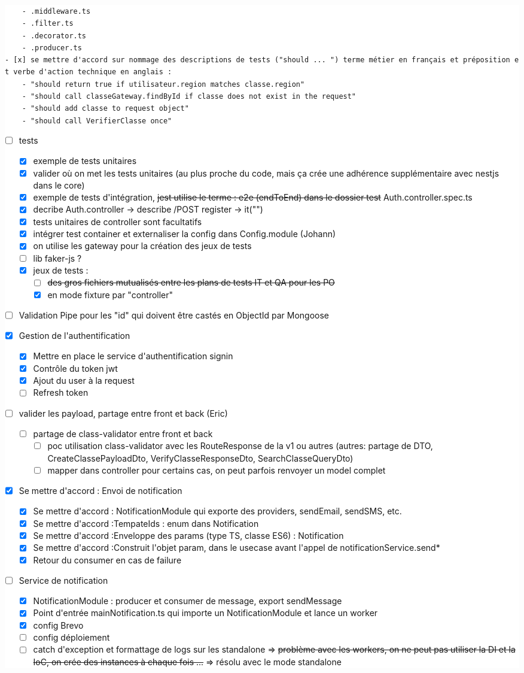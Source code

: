         - .middleware.ts 
        - .filter.ts 
        - .decorator.ts
        - .producer.ts
    - [x] se mettre d'accord sur nommage des descriptions de tests ("should ... ") terme métier en français et préposition et verbe d'action technique en anglais :
        - "should return true if utilisateur.region matches classe.region"
        - "should call classeGateway.findById if classe does not exist in the request"
        - "should add classe to request object"
        - "should call VerifierClasse once"

- [ ] tests
    - [x] exemple de tests unitaires
    - [x] valider où on met les tests unitaires (au plus proche du code, mais ça crée une adhérence supplémentaire avec nestjs dans le core)
    - [x] exemple de tests d'intégration, ~~jest utilise le terme : e2e (endToEnd) dans le dossier test~~ Auth.controller.spec.ts
    - [x] decribe Auth.controller -> describe /POST register -> it("")
    - [x] tests unitaires de controller sont facultatifs
    - [x] intégrer test container et externaliser la config dans Config.module (Johann)
    - [x] on utilise les gateway pour la création des jeux de tests
    - [ ] lib faker-js ?
    - [x] jeux de tests : 
        - [ ] ~~des gros fichiers mutualisés entre les plans de tests IT et QA pour les PO~~
        - [x] en mode fixture par "controller"

- [ ] Validation Pipe pour les "id" qui doivent être castés en ObjectId par Mongoose

- [x] Gestion de l'authentification
    - [x] Mettre en place le service d'authentification signin
    - [x] Contrôle du token jwt
    - [x] Ajout du user à la request
    - [ ] Refresh token

- [ ] valider les payload, partage entre front et back (Eric)
    - [ ] partage de class-validator entre front et back
        - [ ] poc utilisation class-validator avec les RouteResponse de la v1 ou autres (autres: partage de DTO, CreateClassePayloadDto, VerifyClasseResponseDto, SearchClasseQueryDto)
        - [ ] mapper dans controller pour certains cas, on peut parfois renvoyer un model complet

- [x] Se mettre d'accord : Envoi de notification
    - [x] Se mettre d'accord : NotificationModule qui exporte des providers, sendEmail, sendSMS, etc.
    - [x] Se mettre d'accord :TempateIds : enum dans Notification
    - [x] Se mettre d'accord :Enveloppe des params (type TS, classe ES6) :  Notification
    - [x] Se mettre d'accord :Construit l'objet param, dans le usecase avant l'appel de notificationService.send*
    - [x] Retour du consumer en cas de failure

- [ ] Service de notification
    - [x] NotificationModule : producer et consumer de message, export sendMessage
    - [x] Point d'entrée mainNotification.ts qui importe un NotificationModule et lance un worker
    - [x] config Brevo
    - [ ] config déploiement
    - [ ] catch d'exception et formattage de logs sur les standalone
    => ~~problème avec les workers, on ne peut pas utiliser la DI et la IoC, on crée des instances à chaque fois ...~~ => résolu avec le mode standalone

